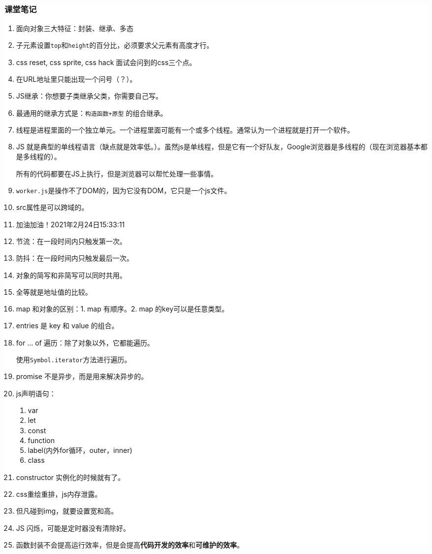 ### 课堂笔记

1. 面向对象三大特征：封装、继承、多态

2. 子元素设置`top`和`height`的百分比，必须要求父元素有高度才行。

3. css reset, css sprite, css hack 面试会问到的css三个点。

4. 在URL地址里只能出现一个问号（？）。

5. JS继承：你想要子类继承父类，你需要自己写。

6. 最通用的继承方式是：`构造函数+原型` 的组合继承。

7. 线程是进程里面的一个独立单元。一个进程里面可能有一个或多个线程。通常认为一个进程就是打开一个软件。

8. JS 就是典型的单线程语言（缺点就是效率低。）。虽然js是单线程，但是它有一个好队友，Google浏览器是多线程的（现在浏览器基本都是多线程的）。

   所有的代码都要在JS上执行，但是浏览器可以帮忙处理一些事情。

9. `worker.js`是操作不了DOM的，因为它没有DOM，它只是一个js文件。

10. src属性是可以跨域的。

11. 加油加油！2021年2月24日15:33:11

12. 节流：在一段时间内只触发第一次。

13. 防抖：在一段时间内只触发最后一次。

14. 对象的简写和非简写可以同时共用。

15. 全等就是地址值的比较。

16. map 和对象的区别：1. map 有顺序。2. map 的key可以是任意类型。

17. entries 是 key 和 value 的组合。

18. for ... of 遍历：除了对象以外，它都能遍历。

    使用`Symbol.iterator`方法进行遍历。

19. promise 不是异步，而是用来解决异步的。

20. js声明语句：

    1. var 
    2. let
    3. const
    4. function
    5. label(内外for循环，outer，inner)
    6. class

21. constructor 实例化的时候就有了。

22. css重绘重排，js内存泄露。

23. 但凡碰到img，就要设置宽和高。

24. JS 闪烁，可能是定时器没有清除好。

25. 函数封装不会提高运行效率，但是会提高**代码开发的效率**和**可维护的效率**。
